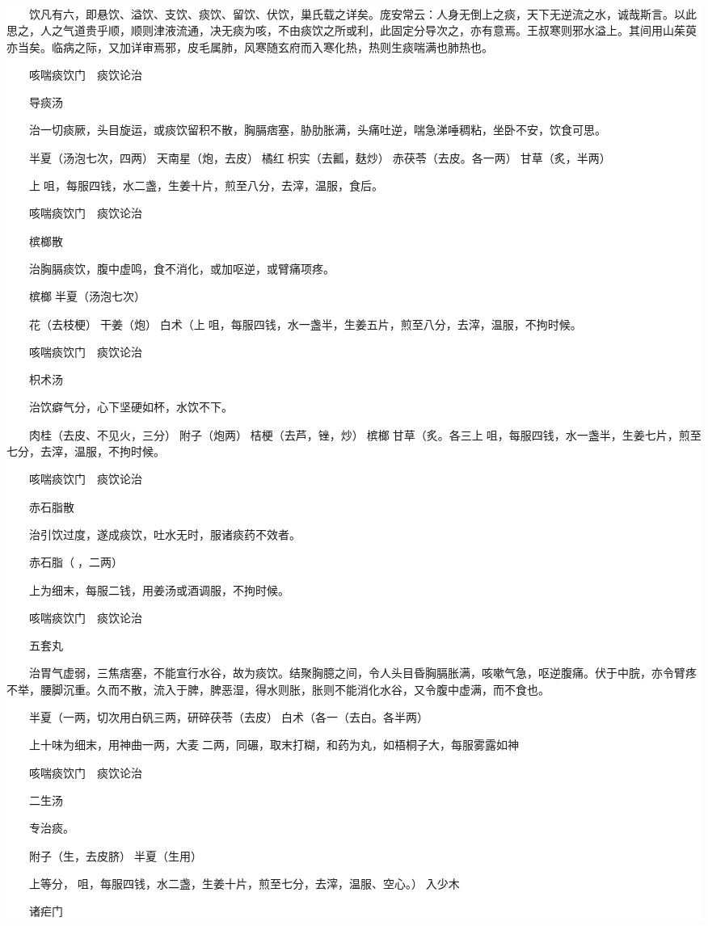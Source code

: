 
　　饮凡有六，即悬饮、溢饮、支饮、痰饮、留饮、伏饮，巢氏载之详矣。庞安常云：人身无倒上之痰，天下无逆流之水，诚哉斯言。以此思之，人之气道贵乎顺，顺则津液流通，决无痰为咳，不由痰饮之所或利，此固定分导次之，亦有意焉。王叔寒则邪水溢上。其间用山茱萸亦当矣。临病之际，又加详审焉邪，皮毛属肺，风寒随玄府而入寒化热，热则生痰喘满也肺热也。

　　咳喘痰饮门　痰饮论治

　　导痰汤

　　治一切痰厥，头目旋运，或痰饮留积不散，胸膈痞塞，胁肋胀满，头痛吐逆，喘急涕唾稠粘，坐卧不安，饮食可思。

　　半夏（汤泡七次，四两） 天南星（炮，去皮） 橘红 枳实（去瓤，麸炒） 赤茯苓（去皮。各一两） 甘草（炙，半两）

　　上 咀，每服四钱，水二盏，生姜十片，煎至八分，去滓，温服，食后。

　　咳喘痰饮门　痰饮论治

　　槟榔散

　　治胸膈痰饮，腹中虚鸣，食不消化，或加呕逆，或臂痛项疼。

　　槟榔 半夏（汤泡七次）

　　花（去枝梗） 干姜（炮） 白术（上 咀，每服四钱，水一盏半，生姜五片，煎至八分，去滓，温服，不拘时候。

　　咳喘痰饮门　痰饮论治

　　枳术汤

　　治饮癖气分，心下坚硬如杯，水饮不下。

　　肉桂（去皮、不见火，三分） 附子（炮两） 桔梗（去芦，锉，炒） 槟榔 甘草（炙。各三上 咀，每服四钱，水一盏半，生姜七片，煎至七分，去滓，温服，不拘时候。

　　咳喘痰饮门　痰饮论治

　　赤石脂散

　　治引饮过度，遂成痰饮，吐水无时，服诸痰药不效者。

　　赤石脂（ ，二两）

　　上为细末，每服二钱，用姜汤或酒调服，不拘时候。

　　咳喘痰饮门　痰饮论治

　　五套丸

　　治胃气虚弱，三焦痞塞，不能宣行水谷，故为痰饮。结聚胸臆之间，令人头目昏胸膈胀满，咳嗽气急，呕逆腹痛。伏于中脘，亦令臂疼不举，腰脚沉重。久而不散，流入于脾，脾恶湿，得水则胀，胀则不能消化水谷，又令腹中虚满，而不食也。

　　半夏（一两，切次用白矾三两，研碎茯苓（去皮） 白术（各一（去白。各半两）

　　上十味为细末，用神曲一两，大麦 二两，同碾，取末打糊，和药为丸，如梧桐子大，每服雾露如神

　　咳喘痰饮门　痰饮论治

　　二生汤

　　专治痰。

　　附子（生，去皮脐） 半夏（生用）

　　上等分， 咀，每服四钱，水二盏，生姜十片，煎至七分，去滓，温服、空心。） 入少木

　　诸疟门
